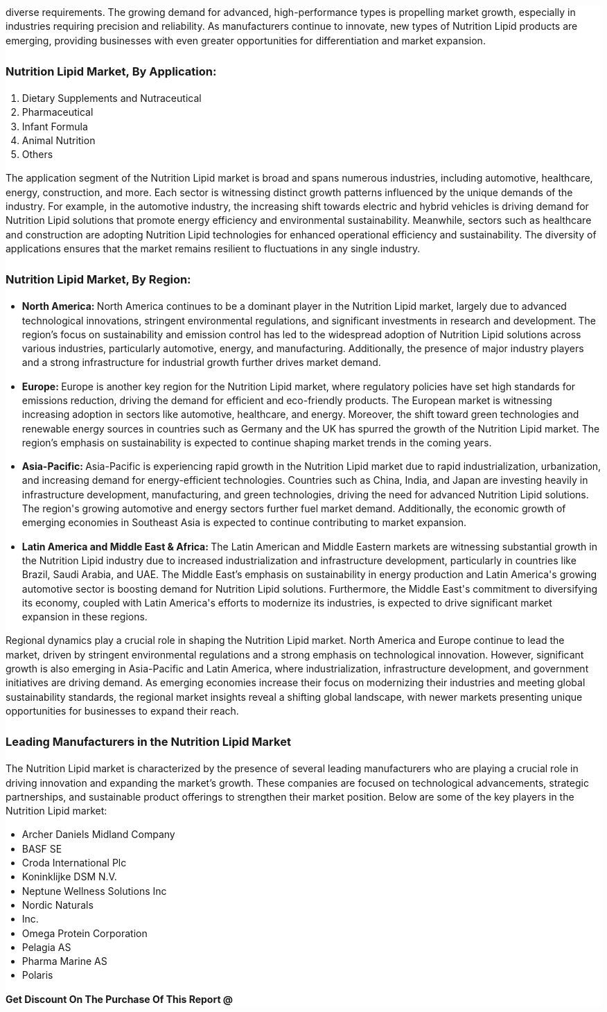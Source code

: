 diverse requirements. The growing demand for advanced, high-performance types is propelling market growth, especially in industries requiring precision and reliability. As manufacturers continue to innovate, new types of Nutrition Lipid products are emerging, providing businesses with even greater opportunities for differentiation and market expansion.</p><h3>Nutrition Lipid Market,&nbsp;By Application:</h3><ol><li>Dietary Supplements and Nutraceutical<li> Pharmaceutical<li> Infant Formula<li> Animal Nutrition<li> Others</li></ol><p>The application segment of the Nutrition Lipid market is broad and spans numerous industries, including automotive, healthcare, energy, construction, and more. Each sector is witnessing distinct growth patterns influenced by the unique demands of the industry. For example, in the automotive industry, the increasing shift towards electric and hybrid vehicles is driving demand for Nutrition Lipid solutions that promote energy efficiency and environmental sustainability. Meanwhile, sectors such as healthcare and construction are adopting Nutrition Lipid technologies for enhanced operational efficiency and sustainability. The diversity of applications ensures that the market remains resilient to fluctuations in any single industry.</p><h3>Nutrition Lipid Market, By Region:</h3><ul><li><p><strong>North America:&nbsp;</strong>North America continues to be a dominant player in the Nutrition Lipid market, largely due to advanced technological innovations, stringent environmental regulations, and significant investments in research and development. The region&rsquo;s focus on sustainability and emission control has led to the widespread adoption of Nutrition Lipid solutions across various industries, particularly automotive, energy, and manufacturing. Additionally, the presence of major industry players and a strong infrastructure for industrial growth further drives market demand.</p></li><li><p><strong><strong>Europe:&nbsp;</strong></strong>Europe is another key region for the Nutrition Lipid market, where regulatory policies have set high standards for emissions reduction, driving the demand for efficient and eco-friendly products. The European market is witnessing increasing adoption in sectors like automotive, healthcare, and energy. Moreover, the shift toward green technologies and renewable energy sources in countries such as Germany and the UK has spurred the growth of the Nutrition Lipid market. The region&rsquo;s emphasis on sustainability is expected to continue shaping market trends in the coming years.</p></li><li><p><strong><strong>Asia-Pacific:&nbsp;</strong></strong>Asia-Pacific is experiencing rapid growth in the Nutrition Lipid market due to rapid industrialization, urbanization, and increasing demand for energy-efficient technologies. Countries such as China, India, and Japan are investing heavily in infrastructure development, manufacturing, and green technologies, driving the need for advanced Nutrition Lipid solutions. The region's growing automotive and energy sectors further fuel market demand. Additionally, the economic growth of emerging economies in Southeast Asia is expected to continue contributing to market expansion.</p></li><li><p><strong><strong>Latin America and Middle East &amp; Africa:&nbsp;</strong></strong>The Latin American and Middle Eastern markets are witnessing substantial growth in the Nutrition Lipid industry due to increased industrialization and infrastructure development, particularly in countries like Brazil, Saudi Arabia, and UAE. The Middle East&rsquo;s emphasis on sustainability in energy production and Latin America's growing automotive sector is boosting demand for Nutrition Lipid solutions. Furthermore, the Middle East's commitment to diversifying its economy, coupled with Latin America's efforts to modernize its industries, is expected to drive significant market expansion in these regions.</p></li></ul><p>Regional dynamics play a crucial role in shaping the Nutrition Lipid market. North America and Europe continue to lead the market, driven by stringent environmental regulations and a strong emphasis on technological innovation. However, significant growth is also emerging in Asia-Pacific and Latin America, where industrialization, infrastructure development, and government initiatives are driving demand. As emerging economies increase their focus on modernizing their industries and meeting global sustainability standards, the regional market insights reveal a shifting global landscape, with newer markets presenting unique opportunities for businesses to expand their reach.</p><h3><strong>Leading Manufacturers in the Nutrition Lipid Market</strong></h3><p>The Nutrition Lipid market is characterized by the presence of several leading manufacturers who are playing a crucial role in driving innovation and expanding the market&rsquo;s growth. These companies are focused on technological advancements, strategic partnerships, and sustainable product offerings to strengthen their market position. Below are some of the key players in the Nutrition Lipid market:</p></div><div class="article-main__content" data-test-id="publishing-text-block"><ul><li><span class="">Archer Daniels Midland Company<li> BASF SE<li> Croda International Plc<li> Koninklijke DSM N.V.<li> Neptune Wellness Solutions Inc<li> Nordic Naturals<li> Inc.<li> Omega Protein Corporation<li> Pelagia AS<li> Pharma Marine AS<li> Polaris</span></li></ul></div><div class="article-main__content" data-test-id="publishing-text-block"><p><span class="font-[700]"><strong>Get Discount On The Purchase Of This Report @</strong>